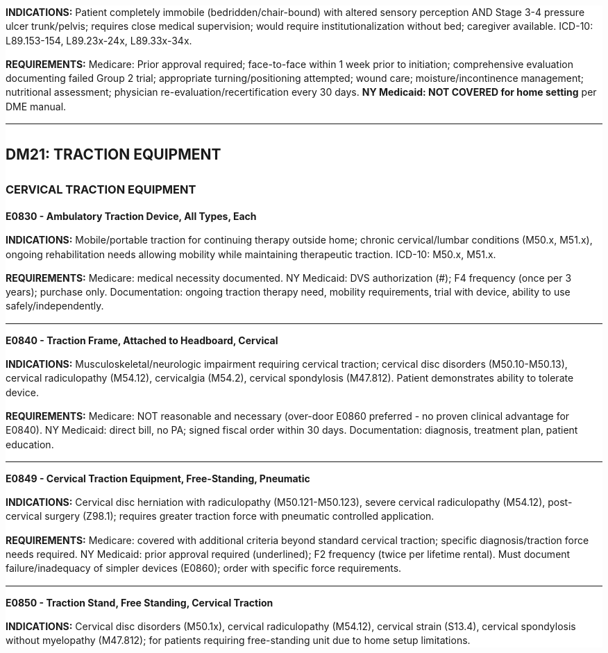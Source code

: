 **INDICATIONS:** Patient completely immobile (bedridden/chair-bound) with altered sensory perception AND Stage 3-4 pressure ulcer trunk/pelvis; requires close medical supervision; would require institutionalization without bed; caregiver available. ICD-10: L89.153-154, L89.23x-24x, L89.33x-34x.

**REQUIREMENTS:** Medicare: Prior approval required; face-to-face within 1 week prior to initiation; comprehensive evaluation documenting failed Group 2 trial; appropriate turning/positioning attempted; wound care; moisture/incontinence management; nutritional assessment; physician re-evaluation/recertification every 30 days. **NY Medicaid: NOT COVERED for home setting** per DME manual.

---

## DM21: TRACTION EQUIPMENT

### CERVICAL TRACTION EQUIPMENT

**E0830 - Ambulatory Traction Device, All Types, Each**

**INDICATIONS:** Mobile/portable traction for continuing therapy outside home; chronic cervical/lumbar conditions (M50.x, M51.x), ongoing rehabilitation needs allowing mobility while maintaining therapeutic traction. ICD-10: M50.x, M51.x.

**REQUIREMENTS:** Medicare: medical necessity documented. NY Medicaid: DVS authorization (#); F4 frequency (once per 3 years); purchase only. Documentation: ongoing traction therapy need, mobility requirements, trial with device, ability to use safely/independently.

---

**E0840 - Traction Frame, Attached to Headboard, Cervical**

**INDICATIONS:** Musculoskeletal/neurologic impairment requiring cervical traction; cervical disc disorders (M50.10-M50.13), cervical radiculopathy (M54.12), cervicalgia (M54.2), cervical spondylosis (M47.812). Patient demonstrates ability to tolerate device.

**REQUIREMENTS:** Medicare: NOT reasonable and necessary (over-door E0860 preferred - no proven clinical advantage for E0840). NY Medicaid: direct bill, no PA; signed fiscal order within 30 days. Documentation: diagnosis, treatment plan, patient education.

---

**E0849 - Cervical Traction Equipment, Free-Standing, Pneumatic**

**INDICATIONS:** Cervical disc herniation with radiculopathy (M50.121-M50.123), severe cervical radiculopathy (M54.12), post-cervical surgery (Z98.1); requires greater traction force with pneumatic controlled application.

**REQUIREMENTS:** Medicare: covered with additional criteria beyond standard cervical traction; specific diagnosis/traction force needs required. NY Medicaid: prior approval required (underlined); F2 frequency (twice per lifetime rental). Must document failure/inadequacy of simpler devices (E0860); order with specific force requirements.

---

**E0850 - Traction Stand, Free Standing, Cervical Traction**

**INDICATIONS:** Cervical disc disorders (M50.1x), cervical radiculopathy (M54.12), cervical strain (S13.4), cervical spondylosis without myelopathy (M47.812); for patients requiring free-standing unit due to home setup limitations.
